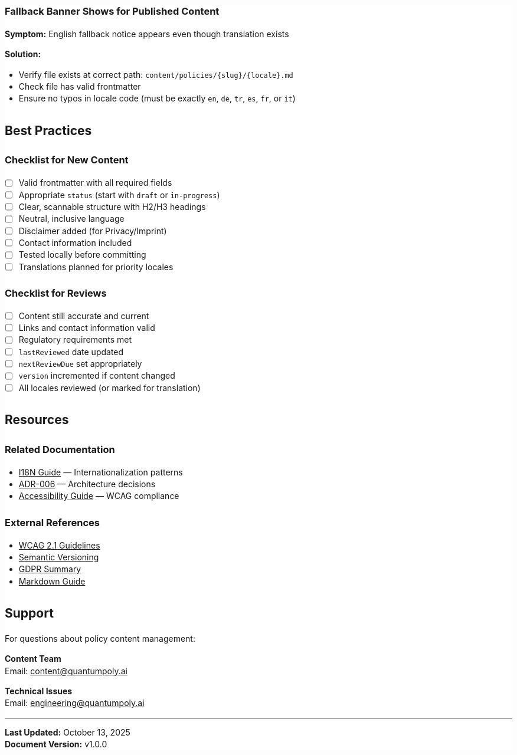 ### Fallback Banner Shows for Published Content

**Symptom:** English fallback notice appears even though translation exists

**Solution:**

- Verify file exists at correct path: `content/policies/{slug}/{locale}.md`
- Check file has valid frontmatter
- Ensure no typos in locale code (must be exactly `en`, `de`, `tr`, `es`, `fr`, or `it`)

## Best Practices

### Checklist for New Content

- [ ] Valid frontmatter with all required fields
- [ ] Appropriate `status` (start with `draft` or `in-progress`)
- [ ] Clear, scannable structure with H2/H3 headings
- [ ] Neutral, inclusive language
- [ ] Disclaimer added (for Privacy/Imprint)
- [ ] Contact information included
- [ ] Tested locally before committing
- [ ] Translations planned for priority locales

### Checklist for Reviews

- [ ] Content still accurate and current
- [ ] Links and contact information valid
- [ ] Regulatory requirements met
- [ ] `lastReviewed` date updated
- [ ] `nextReviewDue` set appropriately
- [ ] `version` incremented if content changed
- [ ] All locales reviewed (or marked for translation)

## Resources

### Related Documentation

- [I18N Guide](./I18N_GUIDE.md) — Internationalization patterns
- [ADR-006](./adr/ADR-006-multi-agent-cognitive-architecture.md) — Architecture decisions
- [Accessibility Guide](./ACCESSIBILITY_GUIDE.md) — WCAG compliance

### External References

- [WCAG 2.1 Guidelines](https://www.w3.org/WAI/WCAG21/quickref/)
- [Semantic Versioning](https://semver.org/)
- [GDPR Summary](https://gdpr.eu/what-is-gdpr/)
- [Markdown Guide](https://www.markdownguide.org/basic-syntax/)

## Support

For questions about policy content management:

**Content Team**  
Email: content@quantumpoly.ai

**Technical Issues**  
Email: engineering@quantumpoly.ai

---

**Last Updated:** October 13, 2025  
**Document Version:** v1.0.0
